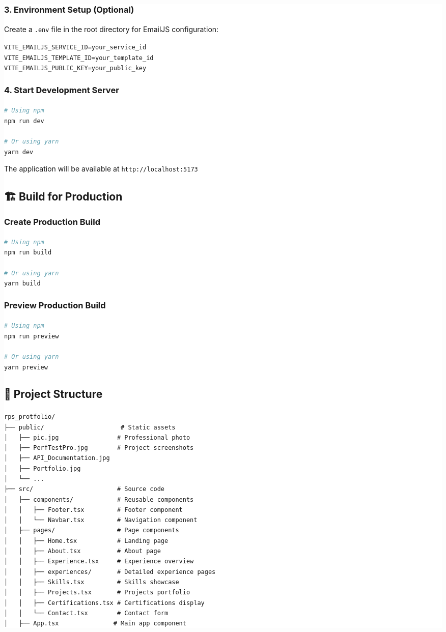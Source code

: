 ### 3. Environment Setup (Optional)
Create a `.env` file in the root directory for EmailJS configuration:
```env
VITE_EMAILJS_SERVICE_ID=your_service_id
VITE_EMAILJS_TEMPLATE_ID=your_template_id
VITE_EMAILJS_PUBLIC_KEY=your_public_key
```

### 4. Start Development Server
```bash
# Using npm
npm run dev

# Or using yarn
yarn dev
```

The application will be available at `http://localhost:5173`

## 🏗️ Build for Production

### Create Production Build
```bash
# Using npm
npm run build

# Or using yarn
yarn build
```

### Preview Production Build
```bash
# Using npm
npm run preview

# Or using yarn
yarn preview
```

## 📁 Project Structure

```
rps_protfolio/
├── public/                     # Static assets
│   ├── pic.jpg                # Professional photo
│   ├── PerfTestPro.jpg        # Project screenshots
│   ├── API_Documentation.jpg
│   ├── Portfolio.jpg
│   └── ...
├── src/                       # Source code
│   ├── components/            # Reusable components
│   │   ├── Footer.tsx         # Footer component
│   │   └── Navbar.tsx         # Navigation component
│   ├── pages/                 # Page components
│   │   ├── Home.tsx           # Landing page
│   │   ├── About.tsx          # About page
│   │   ├── Experience.tsx     # Experience overview
│   │   ├── experiences/       # Detailed experience pages
│   │   ├── Skills.tsx         # Skills showcase
│   │   ├── Projects.tsx       # Projects portfolio
│   │   ├── Certifications.tsx # Certifications display
│   │   └── Contact.tsx        # Contact form
│   ├── App.tsx               # Main app component
```
